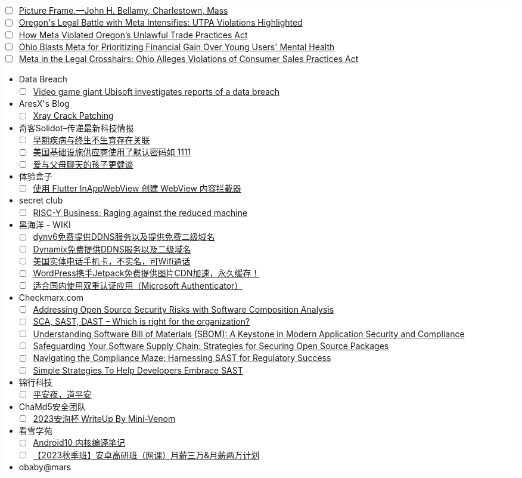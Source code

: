   - [ ] [Picture Frame.—John H. Bellamy, Charlestown, Mass](https://hackernoon.com/picture-framejohn-h-bellamy-charlestown-mass?source=rss)
  - [ ] [Oregon's Legal Battle with Meta Intensifies: UTPA Violations Highlighted](https://hackernoon.com/oregons-legal-battle-with-meta-intensifies-utpa-violations-highlighted?source=rss)
  - [ ] [How Meta Violated Oregon’s Unlawful Trade Practices Act](https://hackernoon.com/how-meta-violated-oregons-unlawful-trade-practices-act?source=rss)
  - [ ] [Ohio Blasts Meta for Prioritizing Financial Gain Over Young Users' Mental Health](https://hackernoon.com/ohio-blasts-meta-for-prioritizing-financial-gain-over-young-users-mental-health?source=rss)
  - [ ] [Meta in the Legal Crosshairs: Ohio Alleges Violations of Consumer Sales Practices Act](https://hackernoon.com/meta-in-the-legal-crosshairs-ohio-alleges-violations-of-consumer-sales-practices-act?source=rss)
- Data Breach
  - [ ] [Video game giant Ubisoft investigates reports of a data breach](https://securityaffairs.com/156331/data-breach/ubisoft-investigating-alleged-data-breach.html)
- AresX's Blog
  - [ ] [Xray Crack Patching](https://ares-x.com/2023/12/24/Xray-Crack/)
- 奇客Solidot–传递最新科技情报
  - [ ] [早期疾病与终生不生育存在关联](https://www.solidot.org/story?sid=76966)
  - [ ] [美国基础设施供应商使用了默认密码如 1111](https://www.solidot.org/story?sid=76965)
  - [ ] [爱与父母聊天的孩子更健谈](https://www.solidot.org/story?sid=76964)
- 体验盒子
  - [ ] [使用 Flutter InAppWebView 创建 WebView 内容拦截器](https://www.uedbox.com/post/69387/)
- secret club
  - [ ] [RISC-Y Business: Raging against the reduced machine](https://secret.club/2023/12/24/riscy-business.html)
- 黑海洋 - WIKI
  - [ ] [dynv6免费提供DDNS服务以及提供免费二级域名](https://blog.upx8.com/3974)
  - [ ] [Dynamix免费提供DDNS服务以及二级域名](https://blog.upx8.com/3973)
  - [ ] [美国实体电话手机卡，不实名，可Wifi通话](https://blog.upx8.com/3972)
  - [ ] [WordPress携手Jetpack免费提供图片CDN加速，永久缓存！](https://blog.upx8.com/3971)
  - [ ] [适合国内使用双重认证应用（Microsoft Authenticator）](https://blog.upx8.com/3970)
- Checkmarx.com
  - [ ] [Addressing Open Source Security Risks with Software Composition Analysis](https://checkmarx.com/appsec-knowledge-hub/sca/addressing-open-source-security-risks-with-software-composition-analysis/)
  - [ ] [SCA, SAST, DAST – Which is right for the organization?](https://checkmarx.com/appsec-knowledge-hub/sca/sca-sast-dast-which-is-right-for-the-organization/)
  - [ ] [Understanding Software Bill of Materials (SBOM): A Keystone in Modern Application Security and Compliance](https://checkmarx.com/appsec-knowledge-hub/supply-chain-security/understanding-software-bill-of-materials-sbom-a-keystone-in-modern-application-security-and-compliance/)
  - [ ] [Safeguarding Your Software Supply Chain: Strategies for Securing Open Source Packages](https://checkmarx.com/appsec-knowledge-hub/supply-chain-security/safeguarding-your-software-supply-chain-strategies-for-securing-open-source-packages/)
  - [ ] [Navigating the Compliance Maze: Harnessing SAST for Regulatory Success](https://checkmarx.com/appsec-knowledge-hub/sast/navigating-the-compliance-maze-harnessing-sast-for-regulatory-success/)
  - [ ] [Simple Strategies To Help Developers Embrace SAST](https://checkmarx.com/appsec-knowledge-hub/sast/simple-strategies-to-help-developers-embrace-sast/)
- 锦行科技
  - [ ] [平安夜，道平安](https://mp.weixin.qq.com/s?__biz=MzIxNTQxMjQyNg==&mid=2247491945&idx=1&sn=885e2ce1fdaa8ef2d48180bffef57e66&chksm=979a1acca0ed93da2f37994d8362e0cf5aaf4ac1304938e7ad3ff4ed64366d51260d0fae4cc1&scene=58&subscene=0#rd)
- ChaMd5安全团队
  - [ ] [2023安洵杯 WriteUp By Mini-Venom](https://mp.weixin.qq.com/s?__biz=MzIzMTc1MjExOQ==&mid=2247509836&idx=1&sn=19fedb65d30d52e54143f7e00e0382e4&chksm=e89d8f94dfea0682fce2219fcfbeed84900db9f98ad3b2cd270b7c90b68bdc1aa5d492fec01c&scene=58&subscene=0#rd)
- 看雪学苑
  - [ ] [Android10 内核编译笔记](https://mp.weixin.qq.com/s?__biz=MjM5NTc2MDYxMw==&mid=2458532503&idx=1&sn=d1a5f4f2c9acc312d50b8f901fb88210&chksm=b18d0a1d86fa830b66d3b73be182570ce5ccf50a69ee7e502b820ca90ef8f43149790ff07f04&scene=58&subscene=0#rd)
  - [ ] [【2023秋季班】安卓高研班（网课）月薪三万&月薪两万计划](https://mp.weixin.qq.com/s?__biz=MjM5NTc2MDYxMw==&mid=2458532503&idx=2&sn=79ad21e98e461fbb0076321675ce3cda&chksm=b18d0a1d86fa830b714c167e26b4f5e5eb80e3231e8690e4dfa675fdbf0cb07b6d8289ac69ce&scene=58&subscene=0#rd)
- obaby@mars